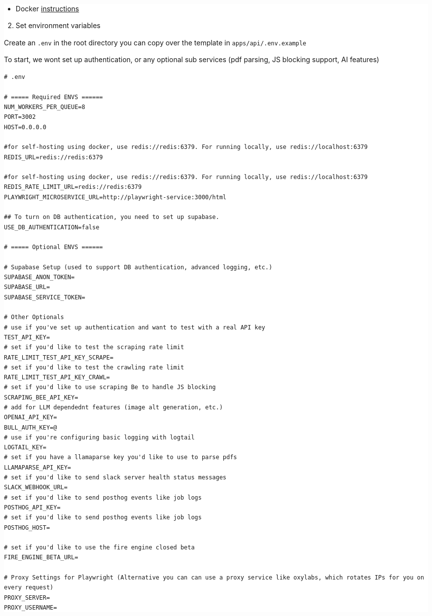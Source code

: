 * Docker [instructions](https://docs.docker.com/get-docker/)

2. Set environment variables

Create an `.env` in the root directory you can copy over the template in `apps/api/.env.example`

To start, we wont set up authentication, or any optional sub services (pdf parsing, JS blocking support, AI features)

```
# .env

# ===== Required ENVS ======
NUM_WORKERS_PER_QUEUE=8 
PORT=3002
HOST=0.0.0.0

#for self-hosting using docker, use redis://redis:6379. For running locally, use redis://localhost:6379
REDIS_URL=redis://redis:6379

#for self-hosting using docker, use redis://redis:6379. For running locally, use redis://localhost:6379
REDIS_RATE_LIMIT_URL=redis://redis:6379 
PLAYWRIGHT_MICROSERVICE_URL=http://playwright-service:3000/html

## To turn on DB authentication, you need to set up supabase.
USE_DB_AUTHENTICATION=false

# ===== Optional ENVS ======

# Supabase Setup (used to support DB authentication, advanced logging, etc.)
SUPABASE_ANON_TOKEN= 
SUPABASE_URL= 
SUPABASE_SERVICE_TOKEN=

# Other Optionals
# use if you've set up authentication and want to test with a real API key
TEST_API_KEY=
# set if you'd like to test the scraping rate limit
RATE_LIMIT_TEST_API_KEY_SCRAPE=
# set if you'd like to test the crawling rate limit
RATE_LIMIT_TEST_API_KEY_CRAWL=
# set if you'd like to use scraping Be to handle JS blocking
SCRAPING_BEE_API_KEY=
# add for LLM dependednt features (image alt generation, etc.)
OPENAI_API_KEY=
BULL_AUTH_KEY=@
# use if you're configuring basic logging with logtail
LOGTAIL_KEY=
# set if you have a llamaparse key you'd like to use to parse pdfs
LLAMAPARSE_API_KEY=
# set if you'd like to send slack server health status messages
SLACK_WEBHOOK_URL=
# set if you'd like to send posthog events like job logs
POSTHOG_API_KEY=
# set if you'd like to send posthog events like job logs
POSTHOG_HOST=

# set if you'd like to use the fire engine closed beta
FIRE_ENGINE_BETA_URL=

# Proxy Settings for Playwright (Alternative you can can use a proxy service like oxylabs, which rotates IPs for you on every request)
PROXY_SERVER=
PROXY_USERNAME=
```